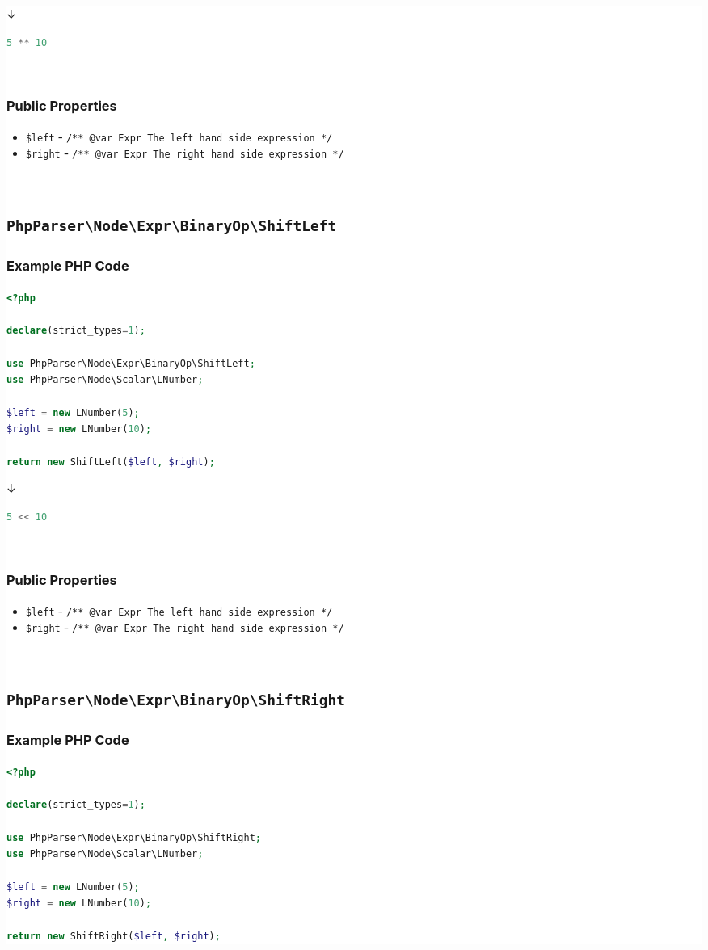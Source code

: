 ↓

```php
5 ** 10
```

<br>


### Public Properties

 * `$left` - `/** @var Expr The left hand side expression */`
 * `$right` - `/** @var Expr The right hand side expression */`

<br>

## `PhpParser\Node\Expr\BinaryOp\ShiftLeft`


### Example PHP Code

```php
<?php

declare(strict_types=1);

use PhpParser\Node\Expr\BinaryOp\ShiftLeft;
use PhpParser\Node\Scalar\LNumber;

$left = new LNumber(5);
$right = new LNumber(10);

return new ShiftLeft($left, $right);
```

↓

```php
5 << 10
```

<br>


### Public Properties

 * `$left` - `/** @var Expr The left hand side expression */`
 * `$right` - `/** @var Expr The right hand side expression */`

<br>

## `PhpParser\Node\Expr\BinaryOp\ShiftRight`


### Example PHP Code

```php
<?php

declare(strict_types=1);

use PhpParser\Node\Expr\BinaryOp\ShiftRight;
use PhpParser\Node\Scalar\LNumber;

$left = new LNumber(5);
$right = new LNumber(10);

return new ShiftRight($left, $right);
```
